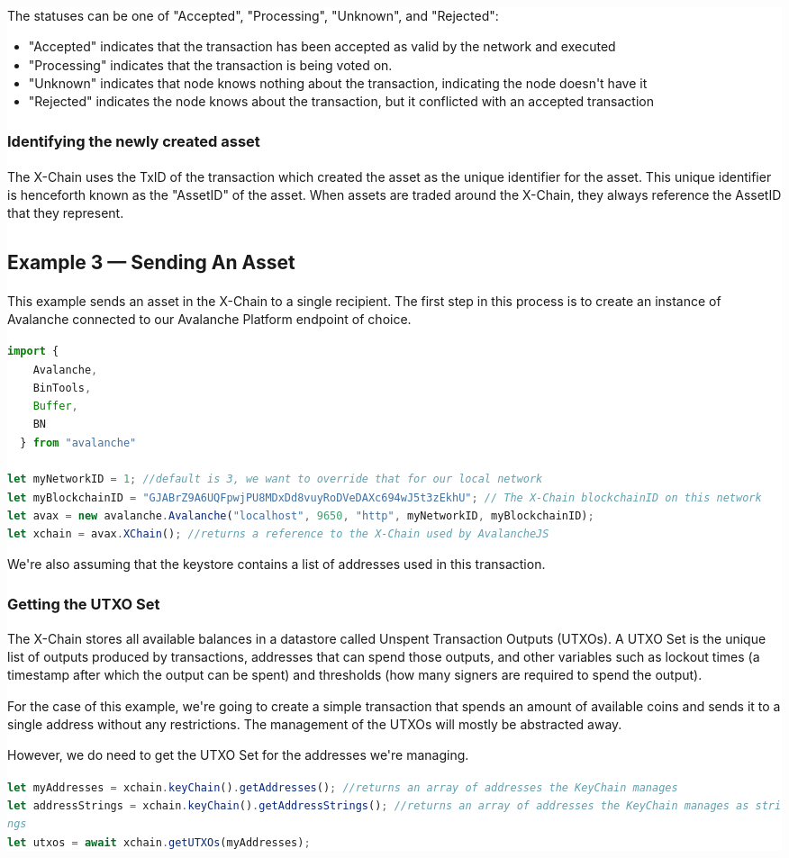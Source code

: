 The statuses can be one of "Accepted", "Processing", "Unknown", and "Rejected":

  * "Accepted" indicates that the transaction has been accepted as valid by the network and executed
  * "Processing" indicates that the transaction is being voted on.
  * "Unknown" indicates that node knows nothing about the transaction, indicating the node doesn't have it
  * "Rejected" indicates the node knows about the transaction, but it conflicted with an accepted transaction

### Identifying the newly created asset

The X-Chain uses the TxID of the transaction which created the asset as the unique identifier for the asset. This unique identifier is henceforth known as the "AssetID" of the asset. When assets are traded around the X-Chain, they always reference the AssetID that they represent.

## Example 3 &mdash; Sending An Asset

This example sends an asset in the X-Chain to a single recipient. The first step in this process is to create an instance of Avalanche connected to our Avalanche Platform endpoint of choice.

```js
import {
    Avalanche,
    BinTools,
    Buffer,
    BN
  } from "avalanche" 

let myNetworkID = 1; //default is 3, we want to override that for our local network
let myBlockchainID = "GJABrZ9A6UQFpwjPU8MDxDd8vuyRoDVeDAXc694wJ5t3zEkhU"; // The X-Chain blockchainID on this network
let avax = new avalanche.Avalanche("localhost", 9650, "http", myNetworkID, myBlockchainID);
let xchain = avax.XChain(); //returns a reference to the X-Chain used by AvalancheJS
```

We're also assuming that the keystore contains a list of addresses used in this transaction.

### Getting the UTXO Set

The X-Chain stores all available balances in a datastore called Unspent Transaction Outputs (UTXOs). A UTXO Set is the unique list of outputs produced by transactions, addresses that can spend those outputs, and other variables such as lockout times (a timestamp after which the output can be spent) and thresholds (how many signers are required to spend the output). 

For the case of this example, we're going to create a simple transaction that spends an amount of available coins and sends it to a single address without any restrictions. The management of the UTXOs will mostly be abstracted away. 

However, we do need to get the UTXO Set for the addresses we're managing. 

```js
let myAddresses = xchain.keyChain().getAddresses(); //returns an array of addresses the KeyChain manages
let addressStrings = xchain.keyChain().getAddressStrings(); //returns an array of addresses the KeyChain manages as strings
let utxos = await xchain.getUTXOs(myAddresses);
```
